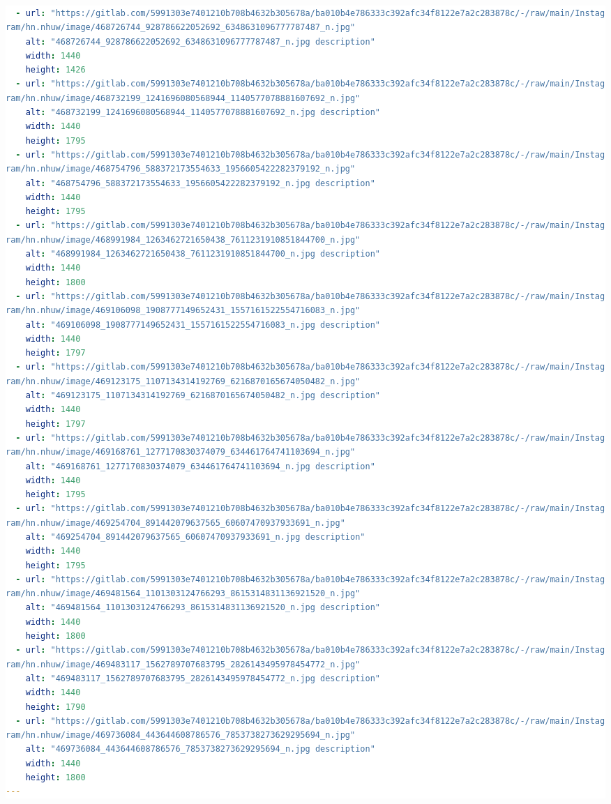```yaml
  - url: "https://gitlab.com/5991303e7401210b708b4632b305678a/ba010b4e786333c392afc34f8122e7a2c283878c/-/raw/main/Instagram/hn.nhuw/image/468726744_928786622052692_6348631096777787487_n.jpg"
    alt: "468726744_928786622052692_6348631096777787487_n.jpg description"
    width: 1440
    height: 1426
  - url: "https://gitlab.com/5991303e7401210b708b4632b305678a/ba010b4e786333c392afc34f8122e7a2c283878c/-/raw/main/Instagram/hn.nhuw/image/468732199_1241696080568944_1140577078881607692_n.jpg"
    alt: "468732199_1241696080568944_1140577078881607692_n.jpg description"
    width: 1440
    height: 1795
  - url: "https://gitlab.com/5991303e7401210b708b4632b305678a/ba010b4e786333c392afc34f8122e7a2c283878c/-/raw/main/Instagram/hn.nhuw/image/468754796_588372173554633_1956605422282379192_n.jpg"
    alt: "468754796_588372173554633_1956605422282379192_n.jpg description"
    width: 1440
    height: 1795
  - url: "https://gitlab.com/5991303e7401210b708b4632b305678a/ba010b4e786333c392afc34f8122e7a2c283878c/-/raw/main/Instagram/hn.nhuw/image/468991984_1263462721650438_7611231910851844700_n.jpg"
    alt: "468991984_1263462721650438_7611231910851844700_n.jpg description"
    width: 1440
    height: 1800
  - url: "https://gitlab.com/5991303e7401210b708b4632b305678a/ba010b4e786333c392afc34f8122e7a2c283878c/-/raw/main/Instagram/hn.nhuw/image/469106098_1908777149652431_1557161522554716083_n.jpg"
    alt: "469106098_1908777149652431_1557161522554716083_n.jpg description"
    width: 1440
    height: 1797
  - url: "https://gitlab.com/5991303e7401210b708b4632b305678a/ba010b4e786333c392afc34f8122e7a2c283878c/-/raw/main/Instagram/hn.nhuw/image/469123175_1107134314192769_6216870165674050482_n.jpg"
    alt: "469123175_1107134314192769_6216870165674050482_n.jpg description"
    width: 1440
    height: 1797
  - url: "https://gitlab.com/5991303e7401210b708b4632b305678a/ba010b4e786333c392afc34f8122e7a2c283878c/-/raw/main/Instagram/hn.nhuw/image/469168761_1277170830374079_634461764741103694_n.jpg"
    alt: "469168761_1277170830374079_634461764741103694_n.jpg description"
    width: 1440
    height: 1795
  - url: "https://gitlab.com/5991303e7401210b708b4632b305678a/ba010b4e786333c392afc34f8122e7a2c283878c/-/raw/main/Instagram/hn.nhuw/image/469254704_891442079637565_60607470937933691_n.jpg"
    alt: "469254704_891442079637565_60607470937933691_n.jpg description"
    width: 1440
    height: 1795
  - url: "https://gitlab.com/5991303e7401210b708b4632b305678a/ba010b4e786333c392afc34f8122e7a2c283878c/-/raw/main/Instagram/hn.nhuw/image/469481564_1101303124766293_8615314831136921520_n.jpg"
    alt: "469481564_1101303124766293_8615314831136921520_n.jpg description"
    width: 1440
    height: 1800
  - url: "https://gitlab.com/5991303e7401210b708b4632b305678a/ba010b4e786333c392afc34f8122e7a2c283878c/-/raw/main/Instagram/hn.nhuw/image/469483117_1562789707683795_2826143495978454772_n.jpg"
    alt: "469483117_1562789707683795_2826143495978454772_n.jpg description"
    width: 1440
    height: 1790
  - url: "https://gitlab.com/5991303e7401210b708b4632b305678a/ba010b4e786333c392afc34f8122e7a2c283878c/-/raw/main/Instagram/hn.nhuw/image/469736084_443644608786576_7853738273629295694_n.jpg"
    alt: "469736084_443644608786576_7853738273629295694_n.jpg description"
    width: 1440
    height: 1800
---
```

